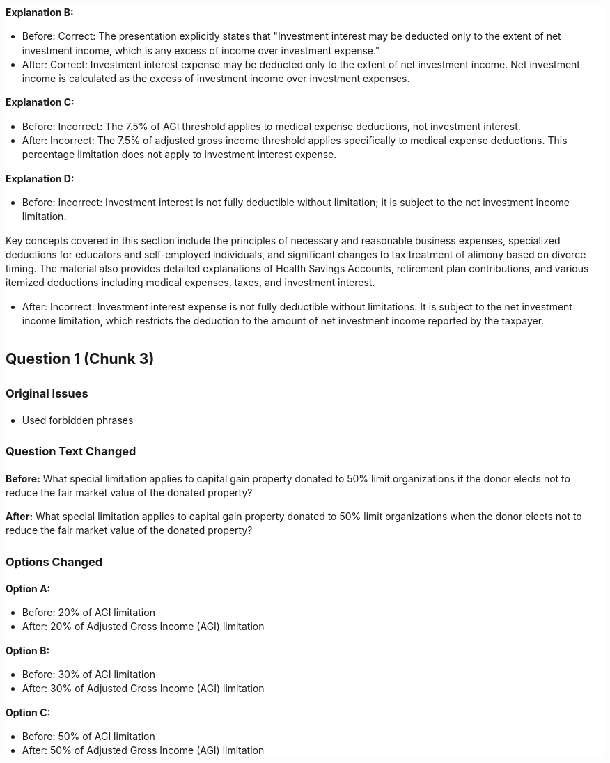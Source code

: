 **Explanation B:**
- Before: Correct: The presentation explicitly states that "Investment interest may be deducted only to the extent of net investment income, which is any excess of income over investment expense."
- After: Correct: Investment interest expense may be deducted only to the extent of net investment income. Net investment income is calculated as the excess of investment income over investment expenses.

**Explanation C:**
- Before: Incorrect: The 7.5% of AGI threshold applies to medical expense deductions, not investment interest.
- After: Incorrect: The 7.5% of adjusted gross income threshold applies specifically to medical expense deductions. This percentage limitation does not apply to investment interest expense.

**Explanation D:**
- Before: Incorrect: Investment interest is not fully deductible without limitation; it is subject to the net investment income limitation.

Key concepts covered in this section include the principles of necessary and reasonable business expenses, specialized deductions for educators and self-employed individuals, and significant changes to tax treatment of alimony based on divorce timing. The material also provides detailed explanations of Health Savings Accounts, retirement plan contributions, and various itemized deductions including medical expenses, taxes, and investment interest.
- After: Incorrect: Investment interest expense is not fully deductible without limitations. It is subject to the net investment income limitation, which restricts the deduction to the amount of net investment income reported by the taxpayer.


## Question 1 (Chunk 3)

### Original Issues

- Used forbidden phrases

### Question Text Changed

**Before:** What special limitation applies to capital gain property donated to 50% limit organizations if the donor elects not to reduce the fair market value of the donated property?

**After:** What special limitation applies to capital gain property donated to 50% limit organizations when the donor elects not to reduce the fair market value of the donated property?

### Options Changed

**Option A:**
- Before: 20% of AGI limitation
- After: 20% of Adjusted Gross Income (AGI) limitation

**Option B:**
- Before: 30% of AGI limitation
- After: 30% of Adjusted Gross Income (AGI) limitation

**Option C:**
- Before: 50% of AGI limitation
- After: 50% of Adjusted Gross Income (AGI) limitation
